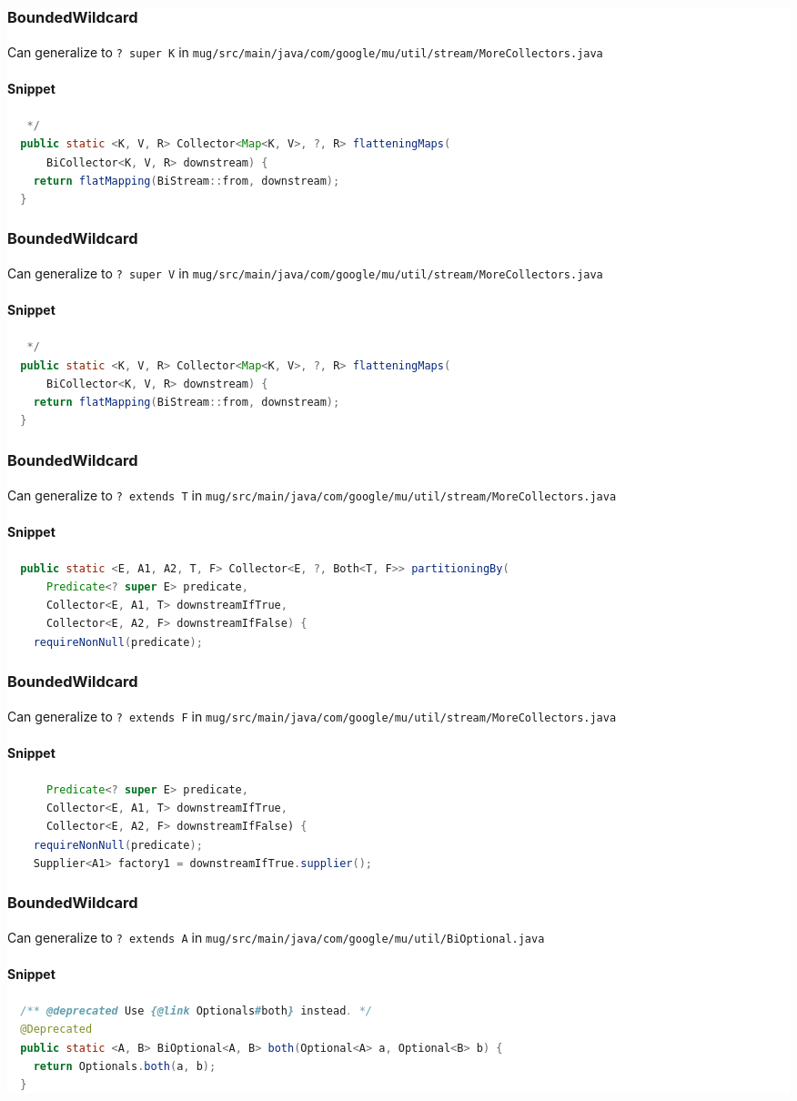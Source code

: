 ### BoundedWildcard
Can generalize to `? super K`
in `mug/src/main/java/com/google/mu/util/stream/MoreCollectors.java`
#### Snippet
```java
   */
  public static <K, V, R> Collector<Map<K, V>, ?, R> flatteningMaps(
      BiCollector<K, V, R> downstream) {
    return flatMapping(BiStream::from, downstream);
  }
```

### BoundedWildcard
Can generalize to `? super V`
in `mug/src/main/java/com/google/mu/util/stream/MoreCollectors.java`
#### Snippet
```java
   */
  public static <K, V, R> Collector<Map<K, V>, ?, R> flatteningMaps(
      BiCollector<K, V, R> downstream) {
    return flatMapping(BiStream::from, downstream);
  }
```

### BoundedWildcard
Can generalize to `? extends T`
in `mug/src/main/java/com/google/mu/util/stream/MoreCollectors.java`
#### Snippet
```java
  public static <E, A1, A2, T, F> Collector<E, ?, Both<T, F>> partitioningBy(
      Predicate<? super E> predicate,
      Collector<E, A1, T> downstreamIfTrue,
      Collector<E, A2, F> downstreamIfFalse) {
    requireNonNull(predicate);
```

### BoundedWildcard
Can generalize to `? extends F`
in `mug/src/main/java/com/google/mu/util/stream/MoreCollectors.java`
#### Snippet
```java
      Predicate<? super E> predicate,
      Collector<E, A1, T> downstreamIfTrue,
      Collector<E, A2, F> downstreamIfFalse) {
    requireNonNull(predicate);
    Supplier<A1> factory1 = downstreamIfTrue.supplier();
```

### BoundedWildcard
Can generalize to `? extends A`
in `mug/src/main/java/com/google/mu/util/BiOptional.java`
#### Snippet
```java
  /** @deprecated Use {@link Optionals#both} instead. */
  @Deprecated
  public static <A, B> BiOptional<A, B> both(Optional<A> a, Optional<B> b) {
    return Optionals.both(a, b);
  }
```
